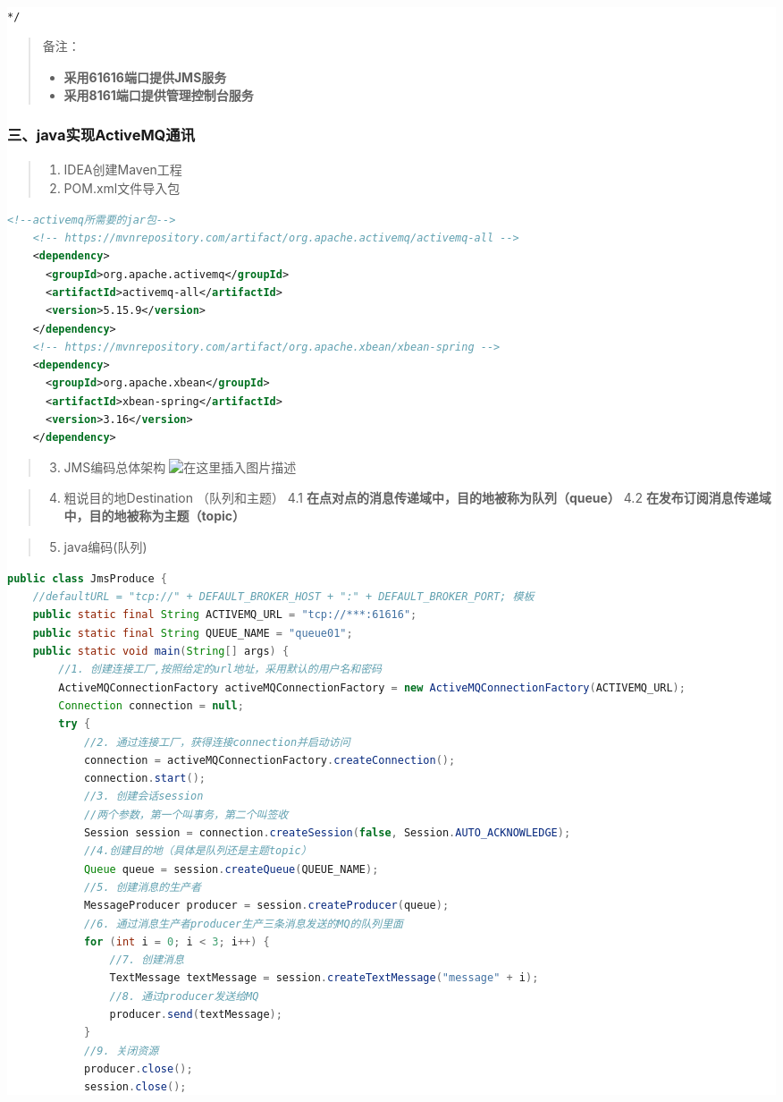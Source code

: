```bash
*/
```
> 备注：
> - **采用61616端口提供JMS服务**
> - **采用8161端口提供管理控制台服务**
### 三、java实现ActiveMQ通讯
> 1. IDEA创建Maven工程
> 2. POM.xml文件导入包
```xml
<!--activemq所需要的jar包-->
    <!-- https://mvnrepository.com/artifact/org.apache.activemq/activemq-all -->
    <dependency>
      <groupId>org.apache.activemq</groupId>
      <artifactId>activemq-all</artifactId>
      <version>5.15.9</version>
    </dependency>
    <!-- https://mvnrepository.com/artifact/org.apache.xbean/xbean-spring -->
    <dependency>
      <groupId>org.apache.xbean</groupId>
      <artifactId>xbean-spring</artifactId>
      <version>3.16</version>
    </dependency>
```
> 3. JMS编码总体架构
>   ![在这里插入图片描述](https://img-blog.csdnimg.cn/20200924215449120.png?x-oss-process=image/watermark,type_ZmFuZ3poZW5naGVpdGk,shadow_10,text_aHR0cHM6Ly9ibG9nLmNzZG4ubmV0L3h1YW54eHh4eHg=,size_16,color_FFFFFF,t_70#pic_center)

> 4. 粗说目的地Destination （队列和主题）
>   4.1 **在点对点的消息传递域中，目的地被称为队列（queue）**
>   4.2 **在发布订阅消息传递域中，目的地被称为主题（topic）**

> 5. java编码(队列)
```java
public class JmsProduce {
    //defaultURL = "tcp://" + DEFAULT_BROKER_HOST + ":" + DEFAULT_BROKER_PORT; 模板
    public static final String ACTIVEMQ_URL = "tcp://***:61616";
    public static final String QUEUE_NAME = "queue01";
    public static void main(String[] args) {
        //1. 创建连接工厂,按照给定的url地址，采用默认的用户名和密码
        ActiveMQConnectionFactory activeMQConnectionFactory = new ActiveMQConnectionFactory(ACTIVEMQ_URL);
        Connection connection = null;
        try {
            //2. 通过连接工厂，获得连接connection并启动访问
            connection = activeMQConnectionFactory.createConnection();
            connection.start();
            //3. 创建会话session
            //两个参数，第一个叫事务，第二个叫签收
            Session session = connection.createSession(false, Session.AUTO_ACKNOWLEDGE);
            //4.创建目的地（具体是队列还是主题topic）
            Queue queue = session.createQueue(QUEUE_NAME);
            //5. 创建消息的生产者
            MessageProducer producer = session.createProducer(queue);
            //6. 通过消息生产者producer生产三条消息发送的MQ的队列里面
            for (int i = 0; i < 3; i++) {
                //7. 创建消息
                TextMessage textMessage = session.createTextMessage("message" + i);
                //8. 通过producer发送给MQ
                producer.send(textMessage);
            }
            //9. 关闭资源
            producer.close();
            session.close();
```